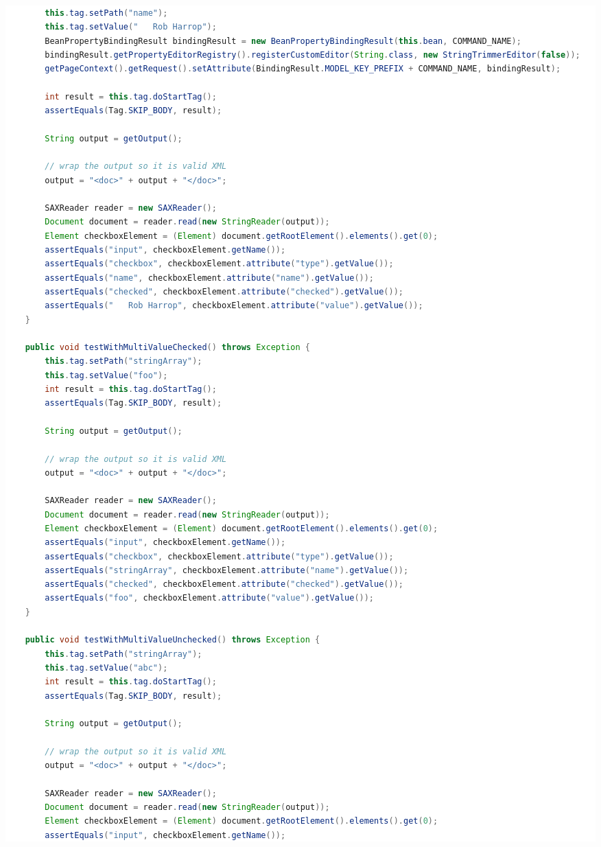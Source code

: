 ```java
		this.tag.setPath("name");
		this.tag.setValue("   Rob Harrop");
		BeanPropertyBindingResult bindingResult = new BeanPropertyBindingResult(this.bean, COMMAND_NAME);
		bindingResult.getPropertyEditorRegistry().registerCustomEditor(String.class, new StringTrimmerEditor(false));
		getPageContext().getRequest().setAttribute(BindingResult.MODEL_KEY_PREFIX + COMMAND_NAME, bindingResult);

		int result = this.tag.doStartTag();
		assertEquals(Tag.SKIP_BODY, result);

		String output = getOutput();

		// wrap the output so it is valid XML
		output = "<doc>" + output + "</doc>";

		SAXReader reader = new SAXReader();
		Document document = reader.read(new StringReader(output));
		Element checkboxElement = (Element) document.getRootElement().elements().get(0);
		assertEquals("input", checkboxElement.getName());
		assertEquals("checkbox", checkboxElement.attribute("type").getValue());
		assertEquals("name", checkboxElement.attribute("name").getValue());
		assertEquals("checked", checkboxElement.attribute("checked").getValue());
		assertEquals("   Rob Harrop", checkboxElement.attribute("value").getValue());
	}

	public void testWithMultiValueChecked() throws Exception {
		this.tag.setPath("stringArray");
		this.tag.setValue("foo");
		int result = this.tag.doStartTag();
		assertEquals(Tag.SKIP_BODY, result);

		String output = getOutput();

		// wrap the output so it is valid XML
		output = "<doc>" + output + "</doc>";

		SAXReader reader = new SAXReader();
		Document document = reader.read(new StringReader(output));
		Element checkboxElement = (Element) document.getRootElement().elements().get(0);
		assertEquals("input", checkboxElement.getName());
		assertEquals("checkbox", checkboxElement.attribute("type").getValue());
		assertEquals("stringArray", checkboxElement.attribute("name").getValue());
		assertEquals("checked", checkboxElement.attribute("checked").getValue());
		assertEquals("foo", checkboxElement.attribute("value").getValue());
	}

	public void testWithMultiValueUnchecked() throws Exception {
		this.tag.setPath("stringArray");
		this.tag.setValue("abc");
		int result = this.tag.doStartTag();
		assertEquals(Tag.SKIP_BODY, result);

		String output = getOutput();

		// wrap the output so it is valid XML
		output = "<doc>" + output + "</doc>";

		SAXReader reader = new SAXReader();
		Document document = reader.read(new StringReader(output));
		Element checkboxElement = (Element) document.getRootElement().elements().get(0);
		assertEquals("input", checkboxElement.getName());
```